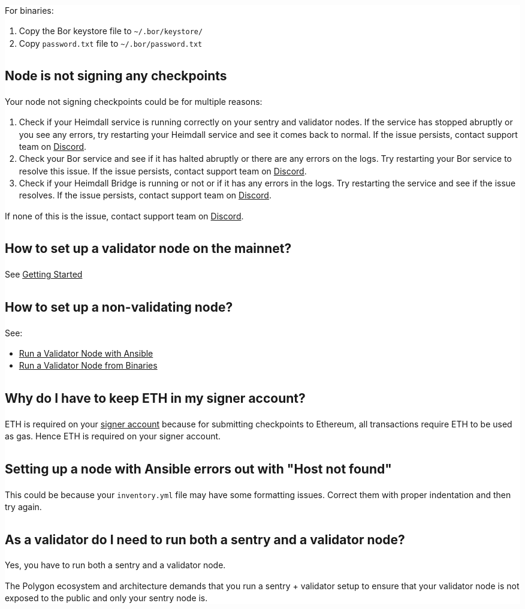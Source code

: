 For binaries:

1. Copy the Bor keystore file to `~/.bor/keystore/`
1. Copy `password.txt` file to `~/.bor/password.txt`

## Node is not signing any checkpoints

Your node not signing checkpoints could be for multiple reasons:

1. Check if your Heimdall service is running correctly on your sentry and validator nodes. If the service has stopped abruptly or you see any errors, try restarting your Heimdall service and see it comes back to normal. If the issue persists, contact support team on [Discord](https://discord.gg/polygon).
1. Check your Bor service and see if it has halted abruptly or there are any errors on the logs. Try restarting your Bor service to resolve this issue. If the issue persists, contact support team on [Discord](https://discord.gg/polygon).
1. Check if your Heimdall Bridge is running or not or if it has any errors in the logs. Try restarting the service and see if the issue resolves. If the issue persists, contact support team on [Discord](https://discord.gg/polygon).

If none of this is the issue, contact support team on [Discord](https://discord.gg/polygon).

## How to set up a validator node on the mainnet?

See [Getting Started](../validator-index)

## How to set up a non-validating node?

See:

* [Run a Validator Node with Ansible](../run-validator-ansible)
* [Run a Validator Node from Binaries](../run-validator-binaries)

## Why do I have to keep ETH in my signer account?

ETH is required on your [signer account](../../glossary#signer-address) because for submitting checkpoints to Ethereum, all transactions require ETH to be used as gas. Hence ETH is required on your signer account.

## Setting up a node with Ansible errors out with "Host not found"

This could be because your `inventory.yml` file may have some formatting issues. Correct them with proper indentation and then try again.

## As a validator do I need to run both a sentry and a validator node?

Yes, you have to run both a sentry and a validator node.

The Polygon ecosystem and architecture demands that you run a sentry + validator setup to ensure that your validator node is not exposed to the public and only your sentry node is.
